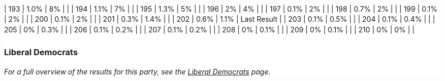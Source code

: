 | 193 | 1.0% | 8% |  |
| 194 | 1.1% | 7% |  |
| 195 | 1.3% | 5% |  |
| 196 | 2% | 4% |  |
| 197 | 0.1% | 2% |  |
| 198 | 0.7% | 2% |  |
| 199 | 0.1% | 2% |  |
| 200 | 0.1% | 2% |  |
| 201 | 0.3% | 1.4% |  |
| 202 | 0.6% | 1.1% | Last Result |
| 203 | 0.1% | 0.5% |  |
| 204 | 0.1% | 0.4% |  |
| 205 | 0% | 0.3% |  |
| 206 | 0.1% | 0.2% |  |
| 207 | 0.1% | 0.2% |  |
| 208 | 0% | 0.1% |  |
| 209 | 0% | 0.1% |  |
| 210 | 0% | 0% |  |

### Liberal Democrats

*For a full overview of the results for this party, see the [Liberal Democrats](party-liberaldemocrats.html) page.*
